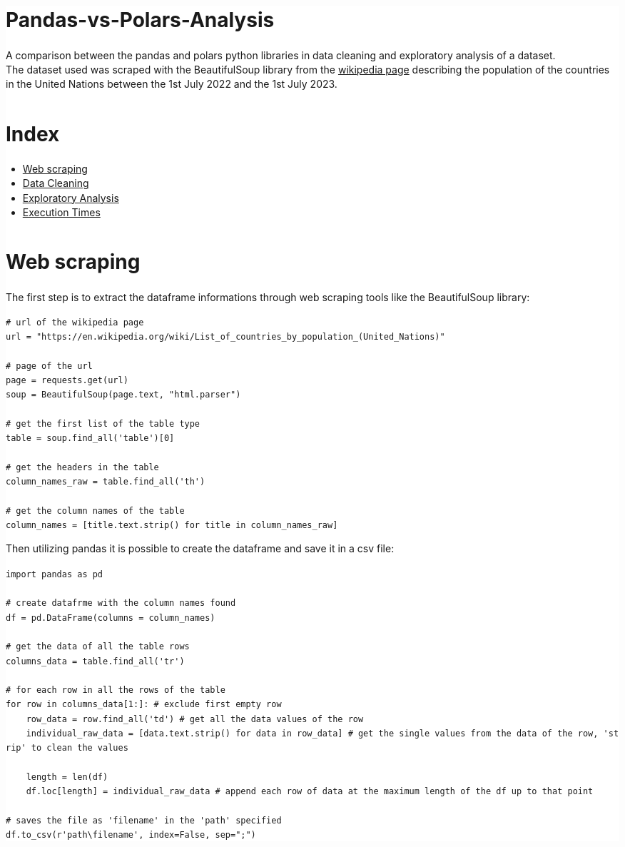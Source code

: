 # Pandas-vs-Polars-Analysis
A comparison between the pandas and polars python libraries in data cleaning and exploratory analysis of a dataset.  
The dataset used was scraped with the BeautifulSoup library from the [wikipedia page](https://en.wikipedia.org/wiki/List_of_countries_by_population_(United_Nations))
describing the population of the countries in the United Nations between the 1st July 2022 and the 1st July 2023.  


# Index
- [Web scraping](#web-scraping)  
- [Data Cleaning](#data-cleaning)
- [Exploratory Analysis](#exploratory-analysis)  
- [Execution Times](#execution-times)

# Web scraping
The first step is to extract the dataframe informations through web scraping tools like the BeautifulSoup library:  
```
# url of the wikipedia page 
url = "https://en.wikipedia.org/wiki/List_of_countries_by_population_(United_Nations)"

# page of the url
page = requests.get(url)
soup = BeautifulSoup(page.text, "html.parser")

# get the first list of the table type
table = soup.find_all('table')[0]

# get the headers in the table
column_names_raw = table.find_all('th')

# get the column names of the table
column_names = [title.text.strip() for title in column_names_raw]
```  


Then utilizing pandas it is possible to create the dataframe and save it in a csv file:  
```
import pandas as pd

# create datafrme with the column names found
df = pd.DataFrame(columns = column_names)

# get the data of all the table rows 
columns_data = table.find_all('tr')

# for each row in all the rows of the table
for row in columns_data[1:]: # exclude first empty row
    row_data = row.find_all('td') # get all the data values of the row
    individual_raw_data = [data.text.strip() for data in row_data] # get the single values from the data of the row, 'strip' to clean the values

    length = len(df)
    df.loc[length] = individual_raw_data # append each row of data at the maximum length of the df up to that point

# saves the file as 'filename' in the 'path' specified
df.to_csv(r'path\filename', index=False, sep=";")
```
